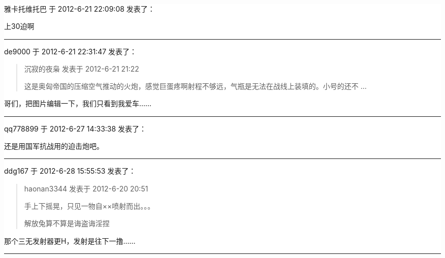 雅卡托维托巴 于 2012-6-21 22:09:08 发表了：

上30迫啊

---------

de9000 于 2012-6-21 22:31:47 发表了：

> 沉寂的夜枭 发表于 2012-6-21 21:22
> 
> 这是奥匈帝国的压缩空气推动的火炮，感觉巨蛋疼啊射程不够远，气瓶是无法在战线上装填的。小号的还不 ...



哥们，把图片编辑一下，我们只看到我爱车……

---------

qq778899 于 2012-6-27 14:33:38 发表了：

还是用国军抗战用的迫击炮吧。

---------

ddg167 于 2012-6-28 15:55:53 发表了：

> haonan3344 发表于 2012-6-20 20:51
> 
> 手上下摇晃，只见一物自××喷射而出。。。
> 
> 解放兔算不算是诲盗诲淫捏



那个三无发射器更H，发射是往下一撸……

---------

